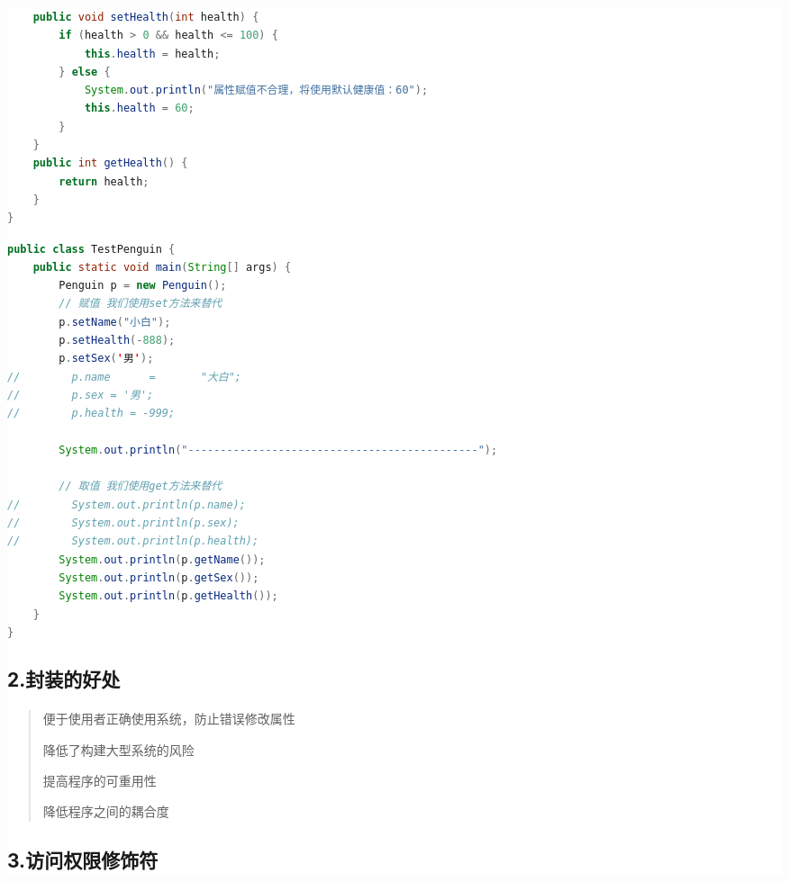 ```java
    public void setHealth(int health) {
        if (health > 0 && health <= 100) {
            this.health = health;
        } else {
            System.out.println("属性赋值不合理，将使用默认健康值：60");
            this.health = 60;
        }
    }
    public int getHealth() {
        return health;
    }
}

```

```java
public class TestPenguin {
    public static void main(String[] args) {
        Penguin p = new Penguin();
        // 赋值 我们使用set方法来替代
        p.setName("小白");
        p.setHealth(-888);
        p.setSex('男');
//        p.name      =       "大白";
//        p.sex = '男';
//        p.health = -999;

        System.out.println("---------------------------------------------");

        // 取值 我们使用get方法来替代
//        System.out.println(p.name);
//        System.out.println(p.sex);
//        System.out.println(p.health);
        System.out.println(p.getName());
        System.out.println(p.getSex());
        System.out.println(p.getHealth());
    }
}

```

## 2.封装的好处

> 便于使用者正确使用系统，防止错误修改属性
>
> 降低了构建大型系统的风险
>
> 提高程序的可重用性
>
> 降低程序之间的耦合度

## 3.访问权限修饰符
